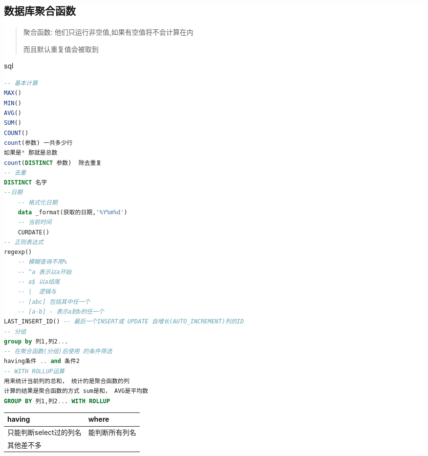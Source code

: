 
## 数据库聚合函数

> 聚合函数: 他们只运行非空值,如果有空值将不会计算在内
>
> 而且默认重复值会被取到





sql

```sql
-- 基本计算
MAX()
MIN()
AVG()
SUM()
COUNT()
count(参数) 一共多少行
如果是* 那就是总数
count(DISTINCT 参数)  除去重复
-- 去重
DISTINCT 名字
--日期
    -- 格式化日期
    data _format(获取的日期,'%Y%m%d')
    -- 当前时间
    CURDATE()
-- 正则表达式 
regexp()
    -- 模糊查询不用%
    -- ^a 表示以a开始
    -- a$ 以a结尾
    -- |  逻辑与
    -- [abc] 包括其中任一个
    -- [a-b] - 表示a到b的任一个
LAST_INSERT_ID() -- 最后一个INSERT或 UPDATE 自增长(AUTO_INCREMENT)列的ID
-- 分组
group by 列1,列2...
-- 在聚合函数(分组)后使用 的条件筛选
having条件 .. and 条件2
-- WITH ROLLUP运算
用来统计当前列的总和， 统计的是聚合函数的列  
计算的结果是聚合函数的方式 sum是和， AVG是平均数
GROUP BY 列1,列2... WITH ROLLUP 
```

| having                 | where          |
| :--------------------- | :------------- |
| 只能判断select过的列名 | 能判断所有列名 |
| 其他差不多             |                |
